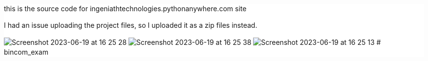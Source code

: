this is the source code for ingeniathtechnologies.pythonanywhere.com site

I had an issue uploading the project files, so I uploaded it as a zip files instead.


<img width="1440" alt="Screenshot 2023-06-19 at 16 25 28" src="https://github.com/nathfavour/bincom_test/assets/116535483/45feec7d-97ef-4f6e-9ad1-1c98aa309efd">



<img width="1440" alt="Screenshot 2023-06-19 at 16 25 38" src="https://github.com/nathfavour/bincom_test/assets/116535483/0c0d970f-47ff-4076-becb-10f28f2e11ef">



<img width="1440" alt="Screenshot 2023-06-19 at 16 25 13" src="https://github.com/nathfavour/bincom_test/assets/116535483/8ca8ffd4-d180-45fd-a330-05343ebb00a4">
# bincom_exam
